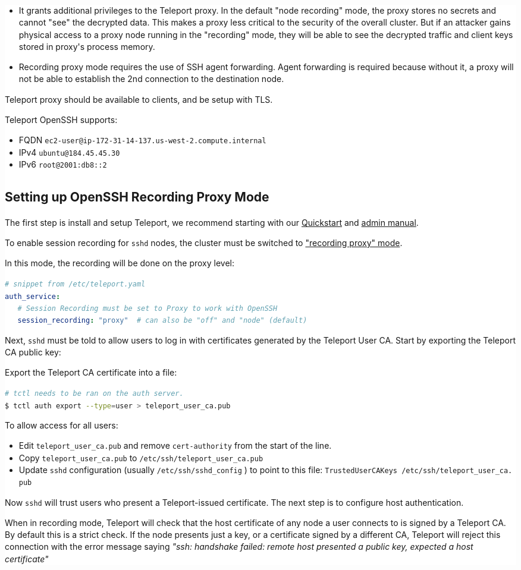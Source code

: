 + It grants additional privileges to the Teleport proxy. In the default "node recording" mode, the
proxy stores no secrets and cannot "see" the decrypted data. This makes a proxy
less critical to the security of the overall cluster. But if an attacker gains
physical access to a proxy node running in the "recording" mode, they will be able
to see the decrypted traffic and client keys stored in proxy's process memory.

+ Recording proxy mode requires the use of SSH agent forwarding. Agent forwarding is required
because without it, a proxy will not be able to establish the 2nd connection to the
destination node.

Teleport proxy should be available to clients, and be setup with TLS.

Teleport OpenSSH supports:

+ FQDN `ec2-user@ip-172-31-14-137.us-west-2.compute.internal`
+ IPv4 `ubuntu@184.45.45.30`
+ IPv6 `root@2001:db8::2`

## Setting up OpenSSH Recording Proxy Mode

The first step is install and setup Teleport, we recommend starting with our [Quickstart](quickstart.md) and [admin manual](admin-guide.md).

To enable session recording for `sshd` nodes, the cluster must be switched to
["recording proxy" mode](architecture/proxy.md#recording-proxy-mode).

In this mode, the recording will be done on the proxy level:

``` yaml
# snippet from /etc/teleport.yaml
auth_service:
   # Session Recording must be set to Proxy to work with OpenSSH
   session_recording: "proxy"  # can also be "off" and "node" (default)
```

Next, `sshd` must be told to allow users to log in with certificates generated
by the Teleport User CA. Start by exporting the Teleport CA public key:

Export the Teleport CA certificate into a file:

``` bash
# tctl needs to be ran on the auth server.
$ tctl auth export --type=user > teleport_user_ca.pub
```

To allow access for all users:

  + Edit `teleport_user_ca.pub` and remove `cert-authority` from the start of the line.
  + Copy `teleport_user_ca.pub` to `/etc/ssh/teleport_user_ca.pub`
  + Update `sshd` configuration (usually `/etc/ssh/sshd_config` ) to point to
    this file:
    `TrustedUserCAKeys /etc/ssh/teleport_user_ca.pub`


Now `sshd` will trust users who present a Teleport-issued certificate. The next
step is to configure host authentication.

When in recording mode, Teleport will check that the host certificate of any
node a user connects to is signed by a Teleport CA. By default this is a strict
check. If the node presents just a key, or a certificate signed by a different
CA, Teleport will reject this connection with the error message saying _"ssh:
handshake failed: remote host presented a public key, expected a host
certificate"_
